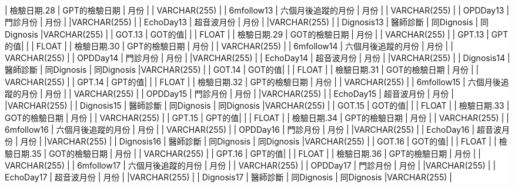 | 檢驗日期.28 | GPT的檢驗日期 | 月份 | | VARCHAR(255) |
| 6mfollow13 | 六個月後追蹤的月份 | 月份 | | VARCHAR(255) |
| OPDDay13 | 門診月份 | 月份 | |VARCHAR(255) |
| EchoDay13 | 超音波月份 | 月份 | |VARCHAR(255) |
| Dignosis13 | 醫師診斷 | 同Dignosis | 同Dignosis |VARCHAR(255) |
| GOT.13 | GOT的值| | | FLOAT |
| 檢驗日期.29 | GOT的檢驗日期 | 月份 | | VARCHAR(255) |
| GPT.13 | GPT的值| | | FLOAT |
| 檢驗日期.30 | GPT的檢驗日期 | 月份 | | VARCHAR(255) |
| 6mfollow14 | 六個月後追蹤的月份 | 月份 | | VARCHAR(255) |
| OPDDay14 | 門診月份 | 月份 | |VARCHAR(255) |
| EchoDay14 | 超音波月份 | 月份 | |VARCHAR(255) |
| Dignosis14 | 醫師診斷 | 同Dignosis | 同Dignosis |VARCHAR(255) |
| GOT.14 | GOT的值| | | FLOAT |
| 檢驗日期.31 | GOT的檢驗日期 | 月份 | | VARCHAR(255) |
| GPT.14 | GPT的值| | | FLOAT |
| 檢驗日期.32 | GPT的檢驗日期 | 月份 | | VARCHAR(255) |
| 6mfollow15 | 六個月後追蹤的月份 | 月份 | | VARCHAR(255) |
| OPDDay15 | 門診月份 | 月份 | |VARCHAR(255) |
| EchoDay15 | 超音波月份 | 月份 | |VARCHAR(255) |
| Dignosis15 | 醫師診斷 | 同Dignosis | 同Dignosis |VARCHAR(255) |
| GOT.15 | GOT的值| | | FLOAT |
| 檢驗日期.33 | GOT的檢驗日期 | 月份 | | VARCHAR(255) |
| GPT.15 | GPT的值| | | FLOAT |
| 檢驗日期.34 | GPT的檢驗日期 | 月份 | | VARCHAR(255) |
| 6mfollow16 | 六個月後追蹤的月份 | 月份 | | VARCHAR(255) |
| OPDDay16 | 門診月份 | 月份 | |VARCHAR(255) |
| EchoDay16 | 超音波月份 | 月份 | |VARCHAR(255) |
| Dignosis16 | 醫師診斷 | 同Dignosis | 同Dignosis |VARCHAR(255) |
| GOT.16 | GOT的值| | | FLOAT |
| 檢驗日期.35 | GOT的檢驗日期 | 月份 | | VARCHAR(255) |
| GPT.16 | GPT的值| | | FLOAT |
| 檢驗日期.36 | GPT的檢驗日期 | 月份 | | VARCHAR(255) |
| 6mfollow17 | 六個月後追蹤的月份 | 月份 | | VARCHAR(255) | 
| OPDDay17 | 門診月份 | 月份 | |VARCHAR(255) |
| EchoDay17 | 超音波月份 | 月份 | |VARCHAR(255) |
| Dignosis17 | 醫師診斷 | 同Dignosis | 同Dignosis |VARCHAR(255) |